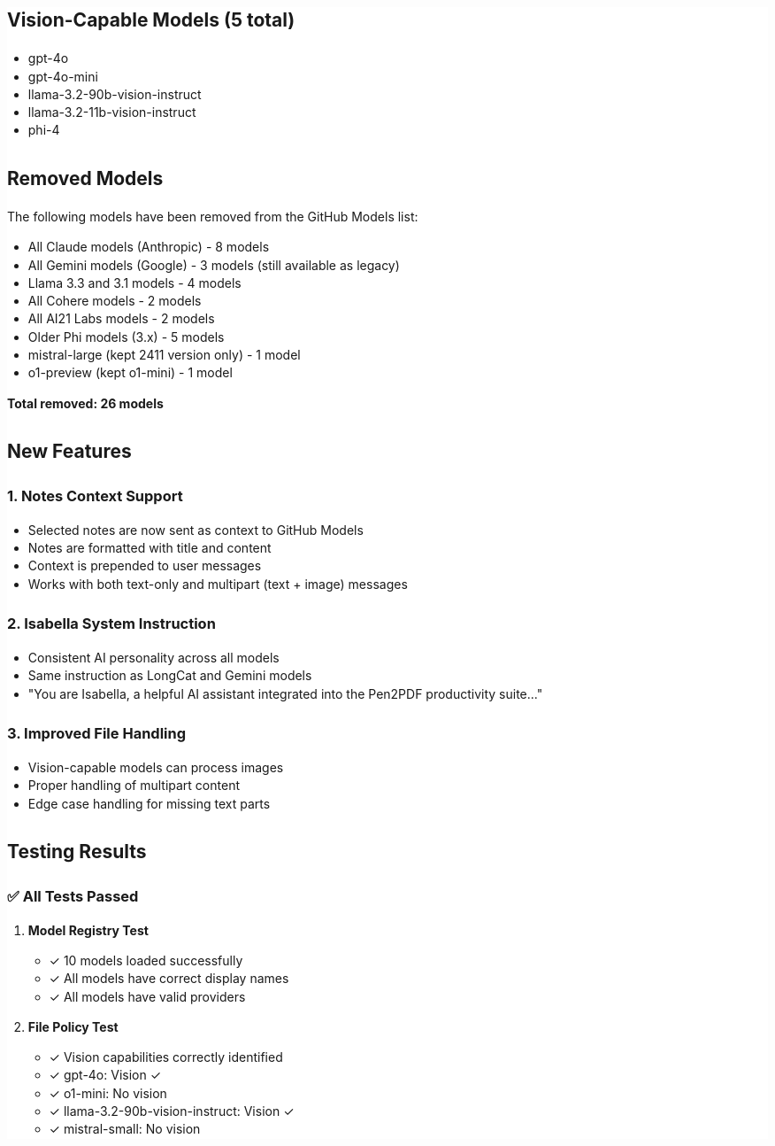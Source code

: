## Vision-Capable Models (5 total)
- gpt-4o
- gpt-4o-mini
- llama-3.2-90b-vision-instruct
- llama-3.2-11b-vision-instruct
- phi-4

## Removed Models

The following models have been removed from the GitHub Models list:
- All Claude models (Anthropic) - 8 models
- All Gemini models (Google) - 3 models (still available as legacy)
- Llama 3.3 and 3.1 models - 4 models
- All Cohere models - 2 models
- All AI21 Labs models - 2 models
- Older Phi models (3.x) - 5 models
- mistral-large (kept 2411 version only) - 1 model
- o1-preview (kept o1-mini) - 1 model

**Total removed: 26 models**

## New Features

### 1. Notes Context Support
- Selected notes are now sent as context to GitHub Models
- Notes are formatted with title and content
- Context is prepended to user messages
- Works with both text-only and multipart (text + image) messages

### 2. Isabella System Instruction
- Consistent AI personality across all models
- Same instruction as LongCat and Gemini models
- "You are Isabella, a helpful AI assistant integrated into the Pen2PDF productivity suite..."

### 3. Improved File Handling
- Vision-capable models can process images
- Proper handling of multipart content
- Edge case handling for missing text parts

## Testing Results

### ✅ All Tests Passed

1. **Model Registry Test**
   - ✓ 10 models loaded successfully
   - ✓ All models have correct display names
   - ✓ All models have valid providers

2. **File Policy Test**
   - ✓ Vision capabilities correctly identified
   - ✓ gpt-4o: Vision ✓
   - ✓ o1-mini: No vision
   - ✓ llama-3.2-90b-vision-instruct: Vision ✓
   - ✓ mistral-small: No vision
